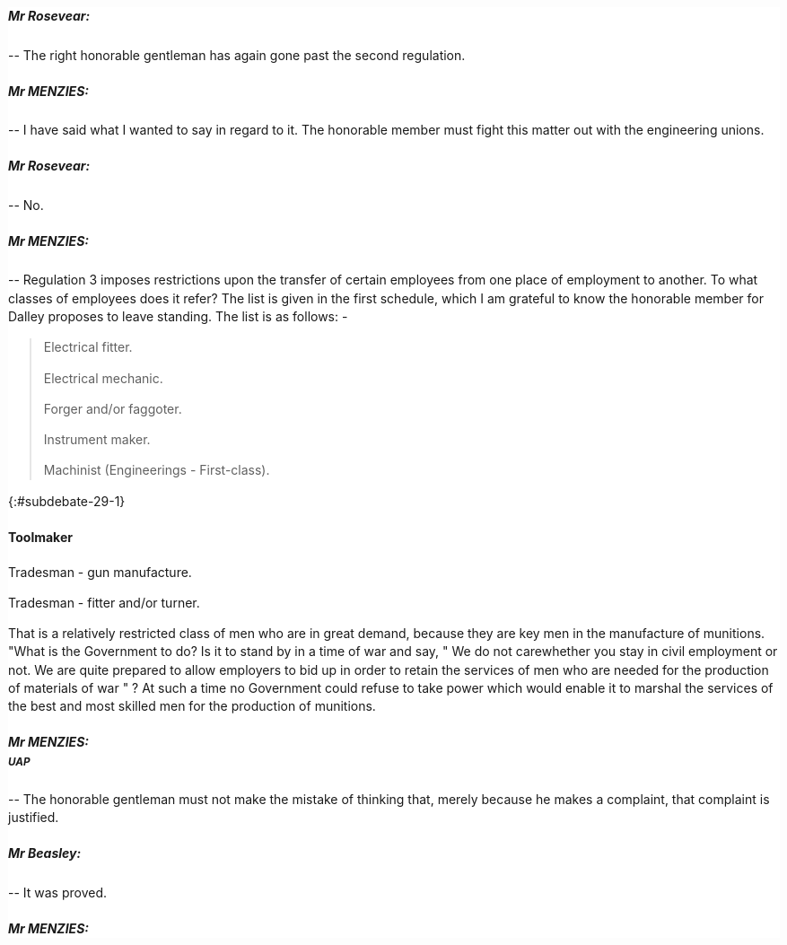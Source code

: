 
##### Mr Rosevear:

-- The right honorable gentleman has again gone past the second regulation. 

##### Mr MENZIES:

-- I have said what I wanted to say in regard to it. The honorable member must fight this matter out with the engineering unions. 

##### Mr Rosevear:

--  No. 

##### Mr MENZIES:

-- Regulation 3 imposes restrictions upon the transfer of certain employees from one place of employment to another. To what classes of employees does it refer? The list is given in the first schedule, which I am grateful to know the honorable member for Dalley proposes to leave standing. The list is as follows: - 

  >Electrical fitter. 
  >
  >Electrical mechanic. 
  >
  >Forger and/or faggoter. 
  >
  >Instrument maker. 
  >
  >Machinist (Engineerings - First-class). 

{:#subdebate-29-1}
#### Toolmaker

Tradesman - gun manufacture. 

Tradesman - fitter and/or turner. 

That is a relatively restricted class of men who are in great demand, because they are key men in the manufacture of munitions. "What is the Government to do? Is it to stand by in a time of war and say, " We do not carewhether you stay in civil employment or not. We are quite prepared to allow employers to bid up in order to retain the  services  of men who are needed for the production of materials of war " ? At such a time no Government could refuse to take power which would enable it to marshal the services of the best and most skilled men for the production of munitions. 

##### Mr MENZIES:<br><small class="text-muted">UAP</small>

-- The honorable gentleman must not make the mistake of thinking that, merely because he makes a complaint, that complaint is justified. 

##### Mr Beasley:

--  It was proved. 

##### Mr MENZIES:
